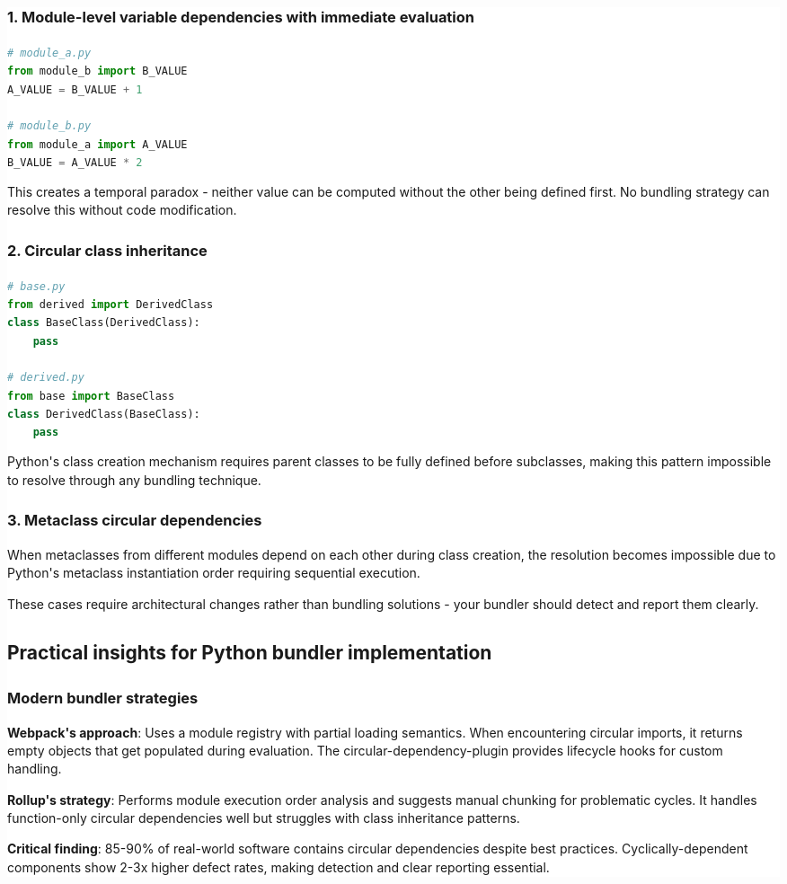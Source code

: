 ### 1. Module-level variable dependencies with immediate evaluation

```python
# module_a.py
from module_b import B_VALUE
A_VALUE = B_VALUE + 1

# module_b.py  
from module_a import A_VALUE
B_VALUE = A_VALUE * 2
```

This creates a temporal paradox - neither value can be computed without the other being defined first. No bundling strategy can resolve this without code modification.

### 2. Circular class inheritance

```python
# base.py
from derived import DerivedClass
class BaseClass(DerivedClass):
    pass

# derived.py
from base import BaseClass
class DerivedClass(BaseClass):
    pass
```

Python's class creation mechanism requires parent classes to be fully defined before subclasses, making this pattern impossible to resolve through any bundling technique.

### 3. Metaclass circular dependencies

When metaclasses from different modules depend on each other during class creation, the resolution becomes impossible due to Python's metaclass instantiation order requiring sequential execution.

These cases require architectural changes rather than bundling solutions - your bundler should detect and report them clearly.

## Practical insights for Python bundler implementation

### Modern bundler strategies

**Webpack's approach**: Uses a module registry with partial loading semantics. When encountering circular imports, it returns empty objects that get populated during evaluation. The circular-dependency-plugin provides lifecycle hooks for custom handling.

**Rollup's strategy**: Performs module execution order analysis and suggests manual chunking for problematic cycles. It handles function-only circular dependencies well but struggles with class inheritance patterns.

**Critical finding**: 85-90% of real-world software contains circular dependencies despite best practices. Cyclically-dependent components show 2-3x higher defect rates, making detection and clear reporting essential.
